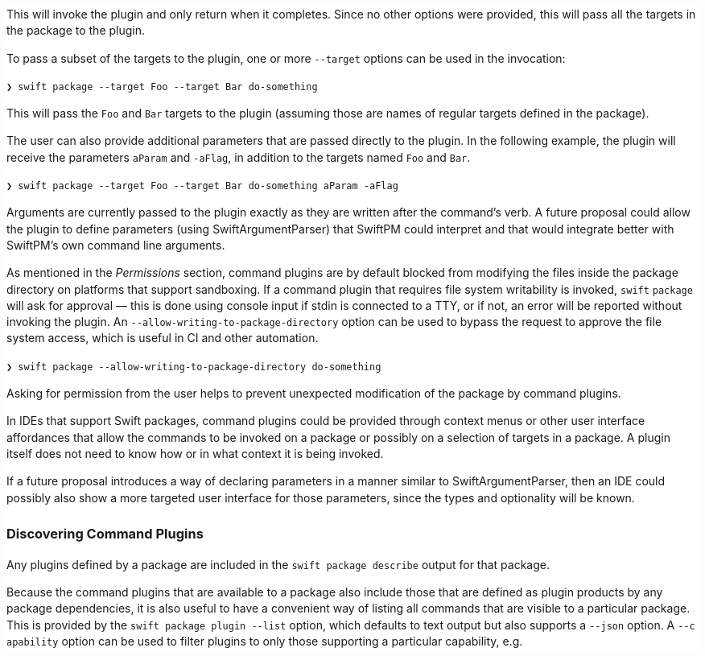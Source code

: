 This will invoke the plugin and only return when it completes. Since no other options were provided, this will pass all the targets in the package to the plugin.

To pass a subset of the targets to the plugin, one or more `--target` options can be used in the invocation:

```shell
❯ swift package --target Foo --target Bar do-something
```

This will pass the `Foo` and `Bar` targets to the plugin (assuming those are names of regular targets defined in the package).

The user can also provide additional parameters that are passed directly to the plugin. In the following example, the plugin will receive the parameters `aParam` and `-aFlag`, in addition to the targets named `Foo` and `Bar`.

```shell
❯ swift package --target Foo --target Bar do-something aParam -aFlag
```

Arguments are currently passed to the plugin exactly as they are written after the command’s verb. A future proposal could allow the plugin to define parameters (using SwiftArgumentParser) that SwiftPM could interpret and that would integrate better with SwiftPM’s own command line arguments.

As mentioned in the *Permissions* section, command plugins are by default blocked from modifying the files inside the package directory on platforms that support sandboxing. If a command plugin that requires file system writability is invoked, `swift` `package` will ask for approval — this is done using console input if stdin is connected to a TTY, or if not, an error will be reported without invoking the plugin. An `--allow-writing-to-package-directory` option can be used to bypass the request to approve the file system access, which is useful in CI and other automation.

```shell
❯ swift package --allow-writing-to-package-directory do-something
```

Asking for permission from the user helps to prevent unexpected modification of the package by command plugins.

In IDEs that support Swift packages, command plugins could be provided through context menus or other user interface affordances that allow the commands to be invoked on a package or possibly on a selection of targets in a package. A plugin itself does not need to know how or in what context it is being invoked.

If a future proposal introduces a way of declaring parameters in a manner similar to SwiftArgumentParser, then an IDE could possibly also show a more targeted user interface for those parameters, since the types and optionality will be known.

### Discovering Command Plugins

Any plugins defined by a package are included in the `swift package describe` output for that package.

Because the command plugins that are available to a package also include those that are defined as plugin products by any package dependencies, it is also useful to have a convenient way of listing all commands that are visible to a particular package.  This is provided by the `swift package plugin --list` option, which defaults to text output but also supports a `--json` option. A `--capability` option can be used to filter plugins to only those supporting a particular capability, e.g.
